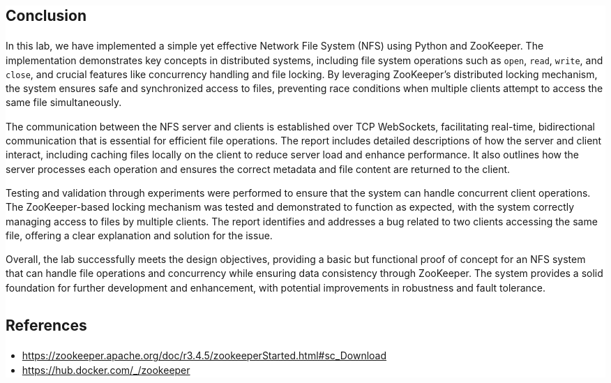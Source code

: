 ## Conclusion

In this lab, we have implemented a simple yet effective Network File System (NFS) using Python and ZooKeeper. The implementation demonstrates key concepts in distributed systems, including file system operations such as `open`, `read`, `write`, and `close`, and crucial features like concurrency handling and file locking. By leveraging ZooKeeper’s distributed locking mechanism, the system ensures safe and synchronized access to files, preventing race conditions when multiple clients attempt to access the same file simultaneously.

The communication between the NFS server and clients is established over TCP WebSockets, facilitating real-time, bidirectional communication that is essential for efficient file operations. The report includes detailed descriptions of how the server and client interact, including caching files locally on the client to reduce server load and enhance performance. It also outlines how the server processes each operation and ensures the correct metadata and file content are returned to the client.

Testing and validation through experiments were performed to ensure that the system can handle concurrent client operations. The ZooKeeper-based locking mechanism was tested and demonstrated to function as expected, with the system correctly managing access to files by multiple clients. The report identifies and addresses a bug related to two clients accessing the same file, offering a clear explanation and solution for the issue.

Overall, the lab successfully meets the design objectives, providing a basic but functional proof of concept for an NFS system that can handle file operations and concurrency while ensuring data consistency through ZooKeeper. The system provides a solid foundation for further development and enhancement, with potential improvements in robustness and fault tolerance.

## References

- https://zookeeper.apache.org/doc/r3.4.5/zookeeperStarted.html#sc_Download
- https://hub.docker.com/_/zookeeper
